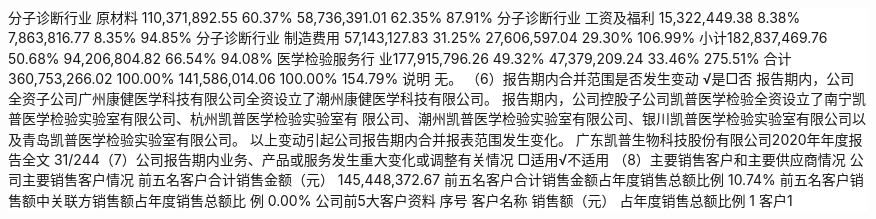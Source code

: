 分子诊断行业
原材料
110,371,892.55
60.37%
58,736,391.01
62.35%
87.91%
分子诊断行业
工资及福利
15,322,449.38
8.38%
7,863,816.77
8.35%
94.85%
分子诊断行业
制造费用
57,143,127.83
31.25%
27,606,597.04
29.30%
106.99%
小计182,837,469.76
50.68%
94,206,804.82
66.54%
94.08%
医学检验服务行
业177,915,796.26
49.32%
47,379,209.24
33.46%
275.51%
合计360,753,266.02
100.00%
141,586,014.06
100.00%
154.79%
说明
无。
（6）报告期内合并范围是否发生变动
√是□否
报告期内，公司全资子公司广州康健医学科技有限公司全资设立了潮州康健医学科技有限公司。
报告期内，公司控股子公司凯普医学检验全资设立了南宁凯普医学检验实验室有限公司、杭州凯普医学检验实验室有
限公司、潮州凯普医学检验实验室有限公司、银川凯普医学检验实验室有限公司以及青岛凯普医学检验实验室有限公司。
以上变动引起公司报告期内合并报表范围发生变化。
广东凯普生物科技股份有限公司2020年年度报告全文
31/244（7）公司报告期内业务、产品或服务发生重大变化或调整有关情况
□适用√不适用
（8）主要销售客户和主要供应商情况
公司主要销售客户情况
前五名客户合计销售金额（元）
145,448,372.67
前五名客户合计销售金额占年度销售总额比例
10.74%
前五名客户销售额中关联方销售额占年度销售总额比
例
0.00%
公司前5大客户资料
序号
客户名称
销售额（元）
占年度销售总额比例
1
客户1